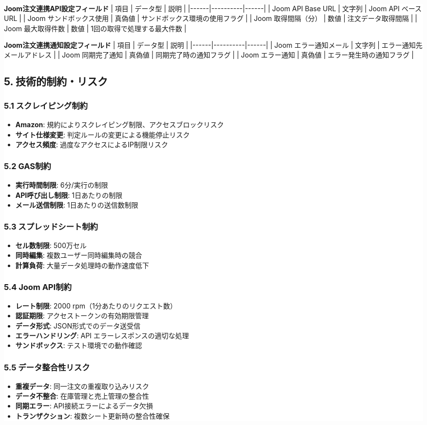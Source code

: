 **Joom注文連携API設定フィールド**
| 項目 | データ型 | 説明 |
|------|----------|------|
| Joom API Base URL | 文字列 | Joom API ベースURL |
| Joom サンドボックス使用 | 真偽値 | サンドボックス環境の使用フラグ |
| Joom 取得間隔（分） | 数値 | 注文データ取得間隔 |
| Joom 最大取得件数 | 数値 | 1回の取得で処理する最大件数 |

**Joom注文連携通知設定フィールド**
| 項目 | データ型 | 説明 |
|------|----------|------|
| Joom エラー通知メール | 文字列 | エラー通知先メールアドレス |
| Joom 同期完了通知 | 真偽値 | 同期完了時の通知フラグ |
| Joom エラー通知 | 真偽値 | エラー発生時の通知フラグ |

## 5. 技術的制約・リスク

### 5.1 スクレイピング制約
- **Amazon**: 規約によりスクレイピング制限、アクセスブロックリスク
- **サイト仕様変更**: 判定ルールの変更による機能停止リスク
- **アクセス頻度**: 過度なアクセスによるIP制限リスク

### 5.2 GAS制約
- **実行時間制限**: 6分/実行の制限
- **API呼び出し制限**: 1日あたりの制限
- **メール送信制限**: 1日あたりの送信数制限

### 5.3 スプレッドシート制約
- **セル数制限**: 500万セル
- **同時編集**: 複数ユーザー同時編集時の競合
- **計算負荷**: 大量データ処理時の動作速度低下

### 5.4 Joom API制約
- **レート制限**: 2000 rpm（1分あたりのリクエスト数）
- **認証期限**: アクセストークンの有効期限管理
- **データ形式**: JSON形式でのデータ送受信
- **エラーハンドリング**: API エラーレスポンスの適切な処理
- **サンドボックス**: テスト環境での動作確認

### 5.5 データ整合性リスク
- **重複データ**: 同一注文の重複取り込みリスク
- **データ不整合**: 在庫管理と売上管理の整合性
- **同期エラー**: API接続エラーによるデータ欠損
- **トランザクション**: 複数シート更新時の整合性確保
